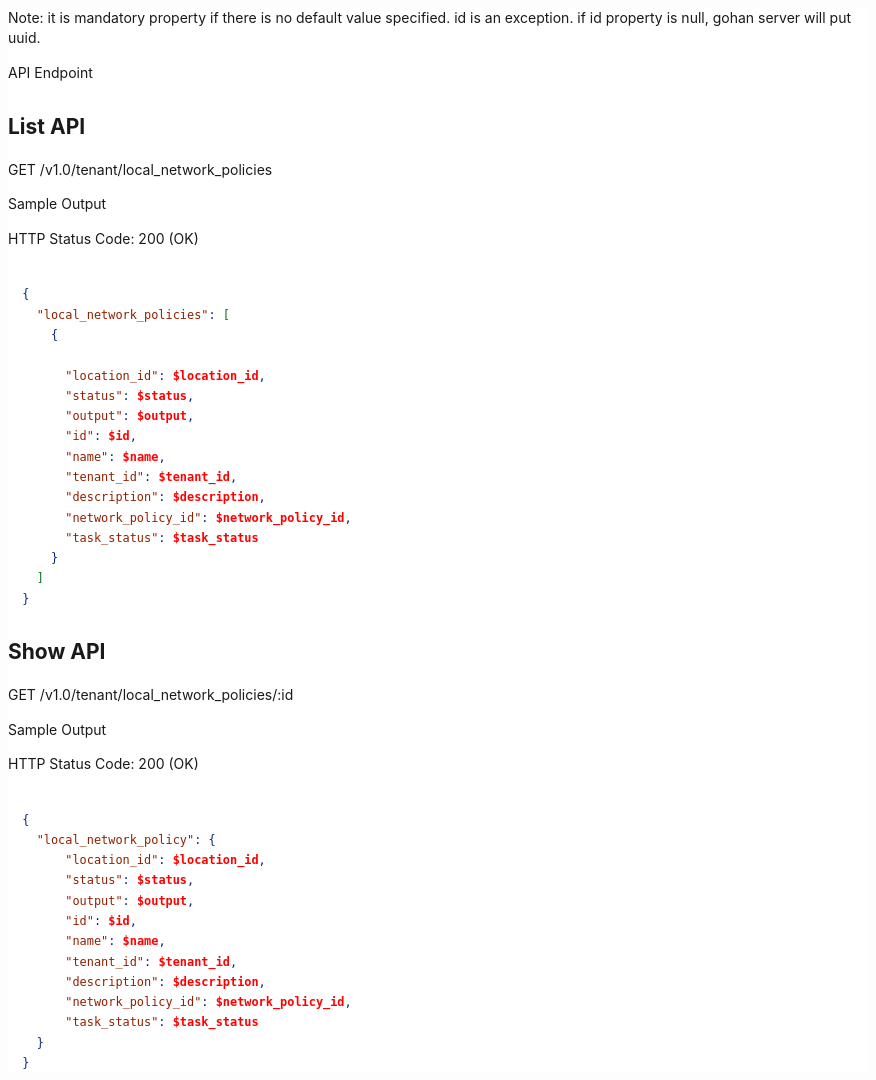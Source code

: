 Note: it is mandatory property if there is no default value specified.
id is an exception. if id property is null, gohan server will put uuid.

API Endpoint

List API
-----------

GET /v1.0/tenant/local_network_policies

Sample Output

HTTP Status Code: 200 (OK)


``` json

  {
    "local_network_policies": [
      {

        "location_id": $location_id,
        "status": $status,
        "output": $output,
        "id": $id,
        "name": $name,
        "tenant_id": $tenant_id,
        "description": $description,
        "network_policy_id": $network_policy_id,
        "task_status": $task_status
      }
    ]
  }

```

Show API
-----------

GET /v1.0/tenant/local_network_policies/:id

Sample Output

HTTP Status Code: 200 (OK)

``` json

  {
    "local_network_policy": { 
        "location_id": $location_id,
        "status": $status,
        "output": $output,
        "id": $id,
        "name": $name,
        "tenant_id": $tenant_id,
        "description": $description,
        "network_policy_id": $network_policy_id,
        "task_status": $task_status
    }
  }
```
